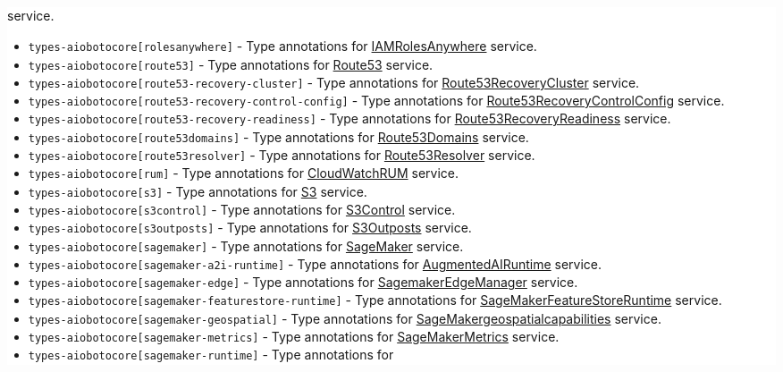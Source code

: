   service.
- `types-aiobotocore[rolesanywhere]` - Type annotations for
  [IAMRolesAnywhere](https://youtype.github.io/types_aiobotocore_docs/types_aiobotocore_rolesanywhere/)
  service.
- `types-aiobotocore[route53]` - Type annotations for
  [Route53](https://youtype.github.io/types_aiobotocore_docs/types_aiobotocore_route53/)
  service.
- `types-aiobotocore[route53-recovery-cluster]` - Type annotations for
  [Route53RecoveryCluster](https://youtype.github.io/types_aiobotocore_docs/types_aiobotocore_route53_recovery_cluster/)
  service.
- `types-aiobotocore[route53-recovery-control-config]` - Type annotations for
  [Route53RecoveryControlConfig](https://youtype.github.io/types_aiobotocore_docs/types_aiobotocore_route53_recovery_control_config/)
  service.
- `types-aiobotocore[route53-recovery-readiness]` - Type annotations for
  [Route53RecoveryReadiness](https://youtype.github.io/types_aiobotocore_docs/types_aiobotocore_route53_recovery_readiness/)
  service.
- `types-aiobotocore[route53domains]` - Type annotations for
  [Route53Domains](https://youtype.github.io/types_aiobotocore_docs/types_aiobotocore_route53domains/)
  service.
- `types-aiobotocore[route53resolver]` - Type annotations for
  [Route53Resolver](https://youtype.github.io/types_aiobotocore_docs/types_aiobotocore_route53resolver/)
  service.
- `types-aiobotocore[rum]` - Type annotations for
  [CloudWatchRUM](https://youtype.github.io/types_aiobotocore_docs/types_aiobotocore_rum/)
  service.
- `types-aiobotocore[s3]` - Type annotations for
  [S3](https://youtype.github.io/types_aiobotocore_docs/types_aiobotocore_s3/)
  service.
- `types-aiobotocore[s3control]` - Type annotations for
  [S3Control](https://youtype.github.io/types_aiobotocore_docs/types_aiobotocore_s3control/)
  service.
- `types-aiobotocore[s3outposts]` - Type annotations for
  [S3Outposts](https://youtype.github.io/types_aiobotocore_docs/types_aiobotocore_s3outposts/)
  service.
- `types-aiobotocore[sagemaker]` - Type annotations for
  [SageMaker](https://youtype.github.io/types_aiobotocore_docs/types_aiobotocore_sagemaker/)
  service.
- `types-aiobotocore[sagemaker-a2i-runtime]` - Type annotations for
  [AugmentedAIRuntime](https://youtype.github.io/types_aiobotocore_docs/types_aiobotocore_sagemaker_a2i_runtime/)
  service.
- `types-aiobotocore[sagemaker-edge]` - Type annotations for
  [SagemakerEdgeManager](https://youtype.github.io/types_aiobotocore_docs/types_aiobotocore_sagemaker_edge/)
  service.
- `types-aiobotocore[sagemaker-featurestore-runtime]` - Type annotations for
  [SageMakerFeatureStoreRuntime](https://youtype.github.io/types_aiobotocore_docs/types_aiobotocore_sagemaker_featurestore_runtime/)
  service.
- `types-aiobotocore[sagemaker-geospatial]` - Type annotations for
  [SageMakergeospatialcapabilities](https://youtype.github.io/types_aiobotocore_docs/types_aiobotocore_sagemaker_geospatial/)
  service.
- `types-aiobotocore[sagemaker-metrics]` - Type annotations for
  [SageMakerMetrics](https://youtype.github.io/types_aiobotocore_docs/types_aiobotocore_sagemaker_metrics/)
  service.
- `types-aiobotocore[sagemaker-runtime]` - Type annotations for